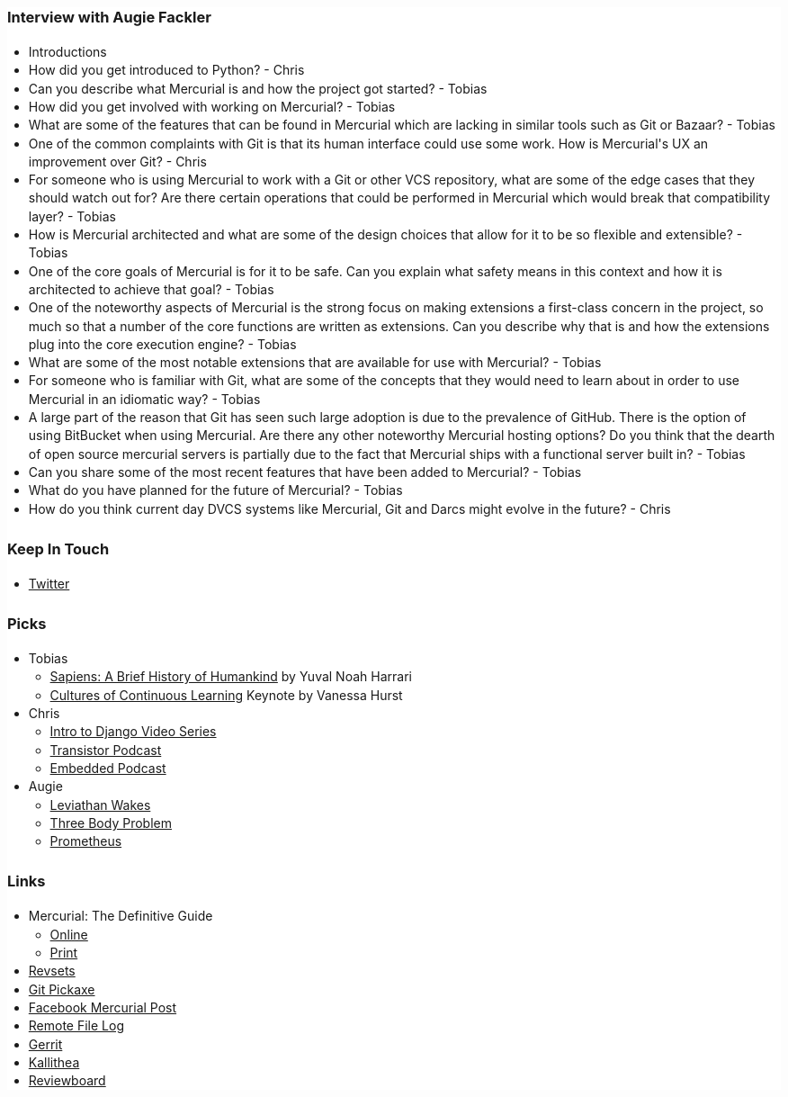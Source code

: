 ### Interview with Augie Fackler
- Introductions
- How did you get introduced to Python? - Chris
- Can you describe what Mercurial is and how the project got started? - Tobias
- How did you get involved with working on Mercurial? - Tobias
- What are some of the features that can be found in Mercurial which are lacking in similar tools such as Git or Bazaar? - Tobias
- One  of the common complaints with Git is that its human interface could use  some work. How is Mercurial's UX an improvement over Git? - Chris
- For someone who is using Mercurial to work with a Git or other VCS repository, what are some of the edge cases that they should watch out for? Are there certain operations that could be performed in Mercurial which would break that compatibility layer? - Tobias
- How is Mercurial architected and what are some of the design choices that allow for it to be so flexible and extensible? - Tobias
- One of the core goals of Mercurial is for it to be safe. Can you explain what safety means in this context and how it is architected to achieve that goal? - Tobias
- One of the noteworthy aspects of Mercurial is the strong focus on making extensions a first-class concern in the project, so much so that a number of the core functions are written as extensions. Can you describe why that is and how the extensions plug into the core execution engine? - Tobias
- What are some of the most notable extensions that are available for use with Mercurial? - Tobias
- For someone who is familiar with Git, what are some of the concepts that they would need to learn about in order to use Mercurial in an idiomatic way? - Tobias
- A large part of the reason that Git has seen such large adoption is due to the prevalence of GitHub. There is the option of using BitBucket when using Mercurial. Are there any other noteworthy Mercurial hosting options? Do you think that the dearth of open source mercurial servers is partially due to the fact that Mercurial ships with a functional server built in? - Tobias
- Can you share some of the most recent features that have been added to Mercurial? - Tobias
- What do you have planned for the future of Mercurial? - Tobias
- How do you think current day DVCS systems like Mercurial, Git and Darcs might evolve in the future? - Chris

### Keep In Touch
- [Twitter](https://twitter.com/durin42)

### Picks
- Tobias
    - [Sapiens: A Brief History of Humankind](http://amzn.to/1ZabGwO) by Yuval Noah Harrari
    - [Cultures of Continuous Learning](https://www.youtube.com/watch?v=vr-qlXhj0HM) Keynote by Vanessa Hurst
- Chris
    - [Intro to Django Video Series](http://shop.oreilly.com/product/0636920045533.do)
    - [Transistor Podcast](http://transistor.prx.org/)
    - [Embedded Podcast](http://www.npr.org/podcasts/510311/embedded)
- Augie
    - [Leviathan Wakes]( http://www.amazon.com/Leviathan-Wakes-James-S-Corey/dp/0316129089)
    - [Three Body Problem](http://www.amazon.com/Three-Body-Problem-Cixin-Liu/dp/0765382032)
    - [Prometheus](https://prometheus.io/)

### Links
- Mercurial: The Definitive Guide
    - [Online](http://hgbook.red-bean.com/)
    - [Print](http://www.anrdoezrs.net/rm72wktqks7FGD8FHD799AE89HG79CCGAHAA8H888?url=http%3A%2F%2Fshop.oreilly.com%2Fproduct%2F9780596801311.do%3Fcmp%3Daf-prog-books-videos-product_cj_9780596800673_%2525zp&cjsku=SKU-KIT-9780596801311-IP-BUNDLE)
- [Revsets](https://selenic.com/hg/help/revsets)
- [Git Pickaxe](http://www.philandstuff.com/2014/02/09/git-pickaxe.html)
- [Facebook Mercurial Post](https://code.facebook.com/posts/218678814984400/scaling-mercurial-at-facebook/)
- [Remote File Log](https://bitbucket.org/facebook/remotefilelog)
- [Gerrit](https://www.gerritcodereview.com/)
- [Kallithea](https://kallithea-scm.org/)
- [Reviewboard](https://www.reviewboard.org/)